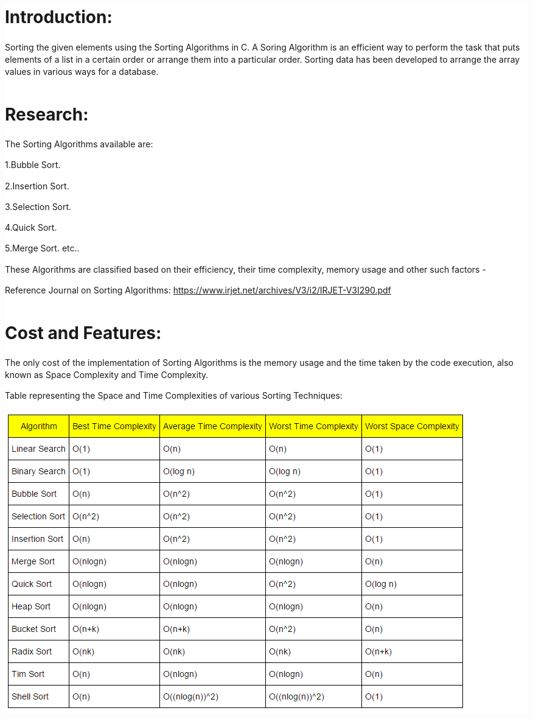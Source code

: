 # Introduction:

 Sorting the given elements using the Sorting Algorithms in C. A Soring Algorithm is an efficient way to perform the task that puts elements of a list in a certain order or arrange them into a particular order. Sorting data has been developed to arrange the array values in various ways for a database.

# Research:
 
 The Sorting Algorithms available are:
 
  1.Bubble Sort.
  
  2.Insertion Sort.
  
  3.Selection Sort.
  
  4.Quick Sort.
  
  5.Merge Sort. etc..
   
  These Algorithms are classified based on their efficiency, their time complexity, 
  memory usage and other such factors -
  
  Reference Journal on Sorting Algorithms:  https://www.irjet.net/archives/V3/i2/IRJET-V3I290.pdf
 
# Cost and Features:
  
   The only cost of the implementation of Sorting Algorithms is the memory usage and the time taken by the code execution, also known as Space Complexity and Time Complexity. 

   Table representing the Space and Time Complexities of various Sorting Techniques:
   
   <img src="https://github.com/Harshitha73/StepIn_MiniProject/blob/main/1_Requirements/TimeComplexity%20Table.png">
    